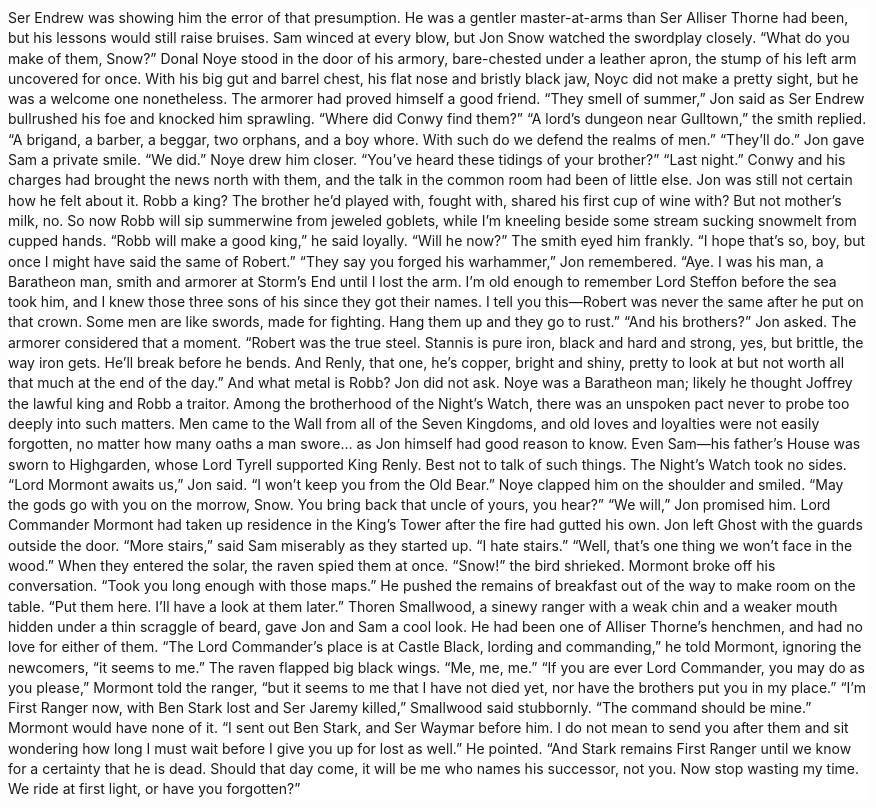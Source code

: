 Ser Endrew was showing him the error of that presumption. He was a gentler master-at-arms than Ser Alliser Thorne had been, but his lessons would still raise bruises. Sam winced at every blow, but Jon Snow watched the swordplay closely.
“What do you make of them, Snow?” Donal Noye stood in the door of his armory, bare-chested under a leather apron, the stump of his left arm uncovered for once. With his big gut and barrel chest, his flat nose and bristly black jaw, Noyc did not make a pretty sight, but he was a welcome one nonetheless. The armorer had proved himself a good friend.
“They smell of summer,” Jon said as Ser Endrew bullrushed his foe and knocked him sprawling. “Where did Conwy find them?”
“A lord’s dungeon near Gulltown,” the smith replied. “A brigand, a barber, a beggar, two orphans, and a boy whore. With such do we defend the realms of men.”
“They’ll do.” Jon gave Sam a private smile. “We did.”
Noye drew him closer. “You’ve heard these tidings of your brother?”
“Last night.” Conwy and his charges had brought the news north with them, and the talk in the common room had been of little else. Jon was still not certain how he felt about it. Robb a king? The brother he’d played with, fought with, shared his first cup of wine with? But not mother’s milk, no. So now Robb will sip summerwine from jeweled goblets, while I’m kneeling beside some stream sucking snowmelt from cupped hands. “Robb will make a good king,” he said loyally.
“Will he now?” The smith eyed him frankly. “I hope that’s so, boy, but once I might have said the same of Robert.”
“They say you forged his warhammer,” Jon remembered.
“Aye. I was his man, a Baratheon man, smith and armorer at Storm’s End until I lost the arm. I’m old enough to remember Lord Steffon before the sea took him, and I knew those three sons of his since they got their names. I tell you this—Robert was never the same after he put on that crown. Some men are like swords, made for fighting. Hang them up and they go to rust.”
“And his brothers?” Jon asked.
The armorer considered that a moment. “Robert was the true steel.
Stannis is pure iron, black and hard and strong, yes, but brittle, the way iron gets. He’ll break before he bends. And Renly, that one, he’s copper, bright and shiny, pretty to look at but not worth all that much at the end of the day.”
And what metal is Robb? Jon did not ask. Noye was a Baratheon man; likely he thought Joffrey the lawful king and Robb a traitor. Among the brotherhood of the Night’s Watch, there was an unspoken pact never to probe too deeply into such matters. Men came to the Wall from all of the Seven Kingdoms, and old loves and loyalties were not easily forgotten, no matter how many oaths a man swore… as Jon himself had good reason to know. Even Sam—his father’s House was sworn to Highgarden, whose Lord Tyrell supported King Renly. Best not to talk of such things. The Night’s Watch took no sides. “Lord Mormont awaits us,” Jon said.
“I won’t keep you from the Old Bear.” Noye clapped him on the shoulder and smiled. “May the gods go with you on the morrow, Snow. You bring back that uncle of yours, you hear?”
“We will,” Jon promised him.
Lord Commander Mormont had taken up residence in the King’s Tower after the fire had gutted his own. Jon left Ghost with the guards outside the door. “More stairs,” said Sam miserably as they started up. “I hate stairs.”
“Well, that’s one thing we won’t face in the wood.”
When they entered the solar, the raven spied them at once. “Snow!” the bird shrieked. Mormont broke off his conversation. “Took you long enough with those maps.” He pushed the remains of breakfast out of the way to make room on the table. “Put them here. I’ll have a look at them later.”
Thoren Smallwood, a sinewy ranger with a weak chin and a weaker mouth hidden under a thin scraggle of beard, gave Jon and Sam a cool look.
He had been one of Alliser Thorne’s henchmen, and had no love for either of them. “The Lord Commander’s place is at Castle Black, lording and commanding,” he told Mormont, ignoring the newcomers, “it seems to me.”
The raven flapped big black wings. “Me, me, me.”
“If you are ever Lord Commander, you may do as you please,”
Mormont told the ranger, “but it seems to me that I have not died yet, nor have the brothers put you in my place.”
“I’m First Ranger now, with Ben Stark lost and Ser Jaremy killed,”
Smallwood said stubbornly. “The command should be mine.”
Mormont would have none of it. “I sent out Ben Stark, and Ser Waymar before him. I do not mean to send you after them and sit wondering how long I must wait before I give you up for lost as well.” He pointed. “And Stark remains First Ranger until we know for a certainty that he is dead.
Should that day come, it will be me who names his successor, not you. Now stop wasting my time. We ride at first light, or have you forgotten?”